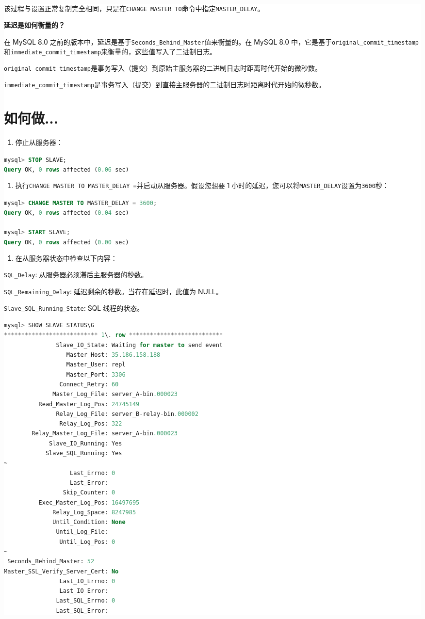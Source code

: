 该过程与设置正常复制完全相同，只是在`CHANGE MASTER TO`命令中指定`MASTER_DELAY`。

**延迟是如何衡量的？**

在 MySQL 8.0 之前的版本中，延迟是基于`Seconds_Behind_Master`值来衡量的。在 MySQL 8.0 中，它是基于`original_commit_timestamp`和`immediate_commit_timestamp`来衡量的，这些值写入了二进制日志。

`original_commit_timestamp`是事务写入（提交）到原始主服务器的二进制日志时距离时代开始的微秒数。

`immediate_commit_timestamp`是事务写入（提交）到直接主服务器的二进制日志时距离时代开始的微秒数。

# 如何做...

1.  停止从服务器：

```sql
mysql> STOP SLAVE;
Query OK, 0 rows affected (0.06 sec)
```

1.  执行`CHANGE MASTER TO MASTER_DELAY =`并启动从服务器。假设您想要 1 小时的延迟，您可以将`MASTER_DELAY`设置为`3600`秒：

```sql
mysql> CHANGE MASTER TO MASTER_DELAY = 3600;
Query OK, 0 rows affected (0.04 sec)

mysql> START SLAVE;
Query OK, 0 rows affected (0.00 sec)
```

1.  在从服务器状态中检查以下内容：

`SQL_Delay`: 从服务器必须滞后主服务器的秒数。

`SQL_Remaining_Delay`: 延迟剩余的秒数。当存在延迟时，此值为 NULL。

`Slave_SQL_Running_State`: SQL 线程的状态。

```sql
mysql> SHOW SLAVE STATUS\G
*************************** 1\. row ***************************
               Slave_IO_State: Waiting for master to send event
                  Master_Host: 35.186.158.188
                  Master_User: repl
                  Master_Port: 3306
                Connect_Retry: 60
              Master_Log_File: server_A-bin.000023
          Read_Master_Log_Pos: 24745149
               Relay_Log_File: server_B-relay-bin.000002
                Relay_Log_Pos: 322
        Relay_Master_Log_File: server_A-bin.000023
             Slave_IO_Running: Yes
            Slave_SQL_Running: Yes
~
                   Last_Errno: 0
                   Last_Error: 
                 Skip_Counter: 0
          Exec_Master_Log_Pos: 16497695
              Relay_Log_Space: 8247985
              Until_Condition: None
               Until_Log_File: 
                Until_Log_Pos: 0
~
 Seconds_Behind_Master: 52
Master_SSL_Verify_Server_Cert: No
                Last_IO_Errno: 0
                Last_IO_Error: 
               Last_SQL_Errno: 0
               Last_SQL_Error: 
```
